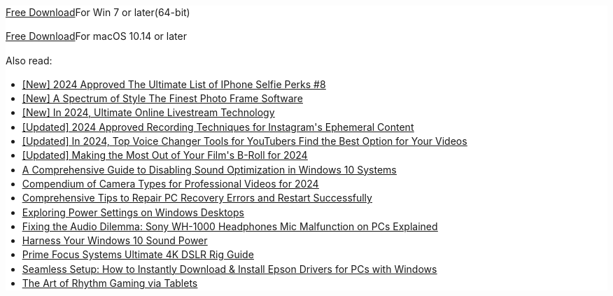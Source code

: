 [Free Download](https://tools.techidaily.com/wondershare/filmora/download/)For Win 7 or later(64-bit)

[Free Download](https://tools.techidaily.com/wondershare/filmora/download/)For macOS 10.14 or later

<ins class="adsbygoogle"
     style="display:block"
     data-ad-format="autorelaxed"
     data-ad-client="ca-pub-7571918770474297"
     data-ad-slot="1223367746"></ins>

<ins class="adsbygoogle"
     style="display:block"
     data-ad-format="autorelaxed"
     data-ad-client="ca-pub-7571918770474297"
     data-ad-slot="1223367746"></ins>



<ins class="adsbygoogle"
     style="display:block"
     data-ad-client="ca-pub-7571918770474297"
     data-ad-slot="8358498916"
     data-ad-format="auto"
     data-full-width-responsive="true"></ins>


<span class="atpl-alsoreadstyle">Also read:</span>
<div><ul>
<li><a href="https://article-knowledge.techidaily.com/new-2024-approved-the-ultimate-list-of-iphone-selfie-perks-8/"><u>[New] 2024 Approved The Ultimate List of IPhone Selfie Perks #8</u></a></li>
<li><a href="https://article-knowledge.techidaily.com/new-a-spectrum-of-style-the-finest-photo-frame-software/"><u>[New] A Spectrum of Style The Finest Photo Frame Software</u></a></li>
<li><a href="https://article-knowledge.techidaily.com/new-in-2024-ultimate-online-livestream-technology/"><u>[New] In 2024, Ultimate Online Livestream Technology</u></a></li>
<li><a href="https://instagram-clips.techidaily.com/updated-2024-approved-recording-techniques-for-instagrams-ephemeral-content/"><u>[Updated] 2024 Approved Recording Techniques for Instagram's Ephemeral Content</u></a></li>
<li><a href="https://youtube-blog.techidaily.com/ed-in-2024-top-voice-changer-tools-for-youtubers-find-the-best-option-for-your-videos/"><u>[Updated] In 2024, Top Voice Changer Tools for YouTubers Find the Best Option for Your Videos</u></a></li>
<li><a href="https://article-knowledge.techidaily.com/updated-making-the-most-out-of-your-films-b-roll-for-2024/"><u>[Updated] Making the Most Out of Your Film's B-Roll for 2024</u></a></li>
<li><a href="https://sound-issues.techidaily.com/a-comprehensive-guide-to-disabling-sound-optimization-in-windows-10-systems/"><u>A Comprehensive Guide to Disabling Sound Optimization in Windows 10 Systems</u></a></li>
<li><a href="https://extra-tips.techidaily.com/compendium-of-camera-types-for-professional-videos-for-2024/"><u>Compendium of Camera Types for Professional Videos for 2024</u></a></li>
<li><a href="https://tech-recovery.techidaily.com/comprehensive-tips-to-repair-pc-recovery-errors-and-restart-successfully/"><u>Comprehensive Tips to Repair PC Recovery Errors and Restart Successfully</u></a></li>
<li><a href="https://windows11.techidaily.com/exploring-power-settings-on-windows-desktops/"><u>Exploring Power Settings on Windows Desktops</u></a></li>
<li><a href="https://sound-issues.techidaily.com/fixing-the-audio-dilemma-sony-wh-1000-headphones-mic-malfunction-on-pcs-explained/"><u>Fixing the Audio Dilemma: Sony WH-1000 Headphones Mic Malfunction on PCs Explained</u></a></li>
<li><a href="https://article-knowledge.techidaily.com/harness-your-windows-10-sound-power/"><u>Harness Your Windows 10 Sound Power</u></a></li>
<li><a href="https://article-knowledge.techidaily.com/prime-focus-systems-ultimate-4k-dslr-rig-guide/"><u>Prime Focus Systems Ultimate 4K DSLR Rig Guide</u></a></li>
<li><a href="https://hardware-updates.techidaily.com/seamless-setup-how-to-instantly-download-and-install-epson-drivers-for-pcs-with-windows/"><u>Seamless Setup: How to Instantly Download & Install Epson Drivers for PCs with Windows</u></a></li>
<li><a href="https://games-able.techidaily.com/the-art-of-rhythm-gaming-via-tablets/"><u>The Art of Rhythm Gaming via Tablets</u></a></li>
</ul></div>

